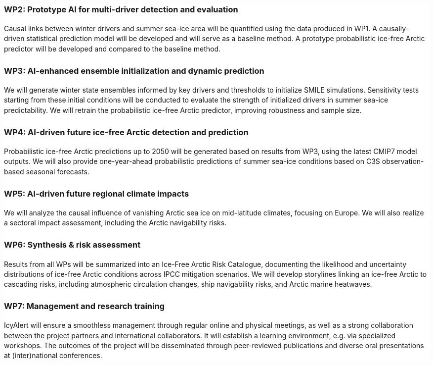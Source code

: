 ### WP2: Prototype AI for multi-driver detection and evaluation

Causal links between winter drivers and summer sea-ice area will be quantified using the data produced in WP1. A causally-driven statistical prediction model will be developed and will serve as a baseline method. A prototype probabilistic ice-free Arctic predictor will be developed and compared to the baseline method.

### WP3: AI-enhanced ensemble initialization and dynamic prediction

We will generate winter state ensembles informed by key drivers and thresholds to initialize SMILE simulations. Sensitivity tests starting from these initial conditions will be conducted to evaluate the strength of initialized drivers in summer sea-ice predictability. We will retrain the probabilistic ice-free Arctic predictor, improving robustness and sample size.

### WP4: AI-driven future ice-free Arctic detection and prediction

Probabilistic ice-free Arctic predictions up to 2050 will be generated based on results from WP3, using the latest CMIP7 model outputs. We will also provide one-year-ahead probabilistic predictions of summer sea-ice conditions based on C3S observation-based seasonal forecasts.

### WP5: AI-driven future regional climate impacts

We will analyze the causal influence of vanishing Arctic sea ice on mid-latitude climates, focusing on Europe. We will also realize a sectoral impact assessment, including the Arctic navigability risks.

### WP6: Synthesis & risk assessment

Results from all WPs will be summarized into an Ice-Free Arctic Risk Catalogue, documenting the likelihood and uncertainty distributions of ice-free Arctic conditions across IPCC mitigation scenarios. We will develop storylines linking an ice-free Arctic to cascading risks, including atmospheric circulation changes, ship navigability risks, and Arctic marine heatwaves.

### WP7: Management and research training

IcyAlert will ensure a smoothless management through regular online and physical meetings, as well as a strong collaboration between the project partners and international collaborators. It will establish a learning environment, e.g. via specialized workshops. The outcomes of the project will be disseminated through peer-reviewed publications and diverse oral presentations at (inter)national conferences.
